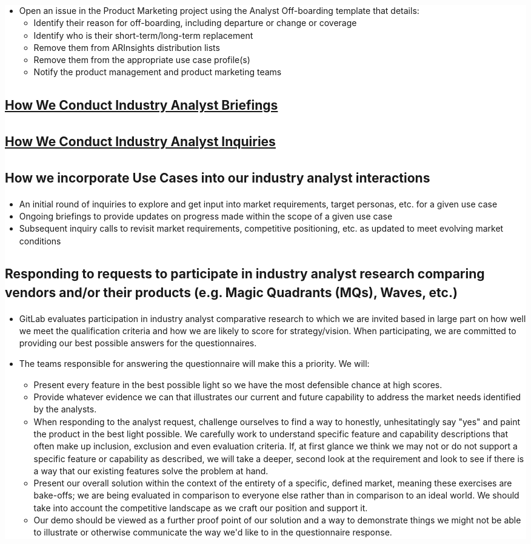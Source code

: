 - Open an issue in the Product Marketing project using the Analyst Off-boarding template that details:
  - Identify their reason for off-boarding, including departure or change or coverage
  - Identify who is their short-term/long-term replacement
  - Remove them from ARInsights distribution lists
  - Remove them from the appropriate use case profile(s)
  - Notify the product management and product marketing teams

## [How We Conduct Industry Analyst Briefings](/handbook/marketing/brand-and-product-marketing/product-and-solution-marketing/analyst-relations/ar-briefings/)

## [How We Conduct Industry Analyst Inquiries](/handbook/marketing/brand-and-product-marketing/product-and-solution-marketing/analyst-relations/ar-inquiry/)

## How we incorporate Use Cases into our industry analyst interactions

- An initial round of inquiries to explore and get input into market requirements, target personas, etc. for a given use case
- Ongoing briefings to provide updates on progress made within the scope of a given use case
- Subsequent inquiry calls to revisit market requirements, competitive positioning, etc. as updated to meet evolving market conditions

## Responding to requests to participate in industry analyst research comparing vendors and/or their products (e.g. Magic Quadrants (MQs), Waves, etc.)

- GitLab evaluates participation in industry analyst comparative research to which we are invited based in large part on how well we meet the qualification criteria and how we are likely to score for strategy/vision. When participating, we are committed to providing our best possible answers for the questionnaires.
- The teams responsible for answering the questionnaire will make this a priority. We will:

  - Present every feature in the best possible light so we have the most defensible chance at high scores.
  - Provide whatever evidence we can that illustrates our current and future capability to address the market needs identified by the analysts.
  - When responding to the analyst request, challenge ourselves to find a way to honestly, unhesitatingly say "yes" and paint the product in the best light possible. We carefully work to understand specific feature and capability descriptions that often make up inclusion, exclusion and even evaluation criteria. If, at first glance we think we may not or do not support a specific feature or capability as described, we will take a deeper, second look at the requirement and look to see if there is a way that our existing features solve the problem at hand.
  - Present our overall solution within the context of the entirety of a specific, defined market, meaning these exercises are bake-offs; we are being evaluated in comparison to everyone else rather than in comparison to an ideal world. We should take into account the competitive landscape as we craft our position and support it.
  - Our demo should be viewed as a further proof point of our solution and a way to demonstrate things we might not be able to illustrate or otherwise communicate the way we'd like to in the questionnaire response.
